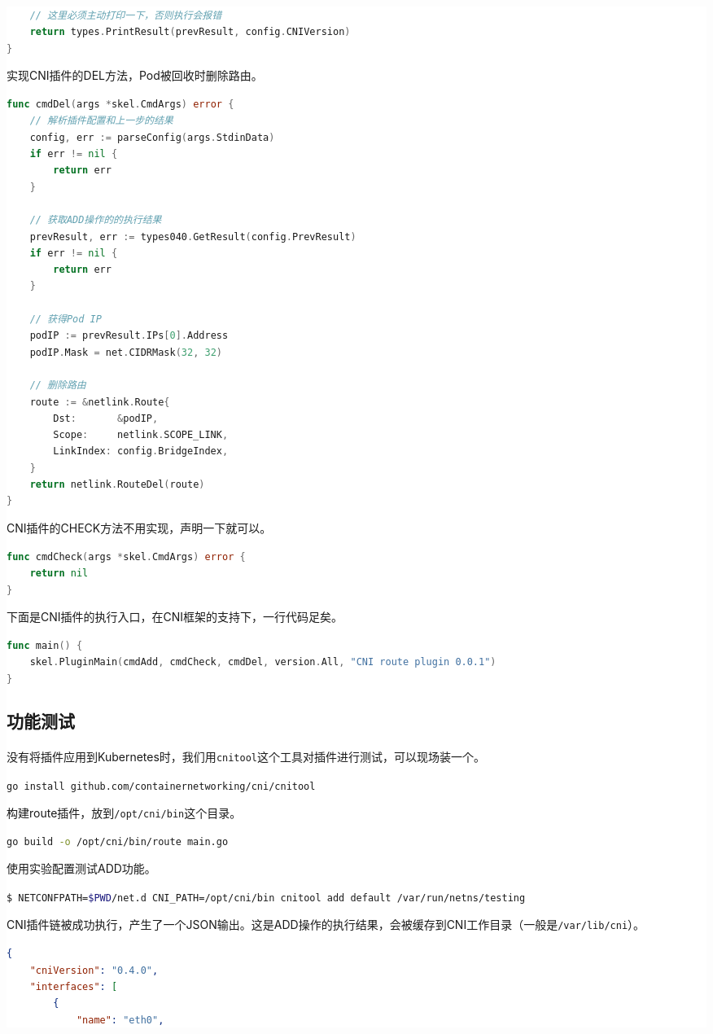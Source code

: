 ```go
    // 这里必须主动打印一下，否则执行会报错
	return types.PrintResult(prevResult, config.CNIVersion)
}
```
实现CNI插件的DEL方法，Pod被回收时删除路由。
```go
func cmdDel(args *skel.CmdArgs) error {
    // 解析插件配置和上一步的结果
	config, err := parseConfig(args.StdinData)
	if err != nil {
		return err
	}

    // 获取ADD操作的的执行结果
	prevResult, err := types040.GetResult(config.PrevResult)
	if err != nil {
		return err
	}

    // 获得Pod IP
	podIP := prevResult.IPs[0].Address
	podIP.Mask = net.CIDRMask(32, 32)

    // 删除路由
	route := &netlink.Route{
		Dst:       &podIP,
		Scope:     netlink.SCOPE_LINK,
		LinkIndex: config.BridgeIndex,
	}
	return netlink.RouteDel(route)
}
```
CNI插件的CHECK方法不用实现，声明一下就可以。
```go
func cmdCheck(args *skel.CmdArgs) error {
	return nil
}
```
下面是CNI插件的执行入口，在CNI框架的支持下，一行代码足矣。
```go
func main() {
	skel.PluginMain(cmdAdd, cmdCheck, cmdDel, version.All, "CNI route plugin 0.0.1")
}
```

## 功能测试
没有将插件应用到Kubernetes时，我们用`cnitool`这个工具对插件进行测试，可以现场装一个。
```bash
go install github.com/containernetworking/cni/cnitool
```
构建route插件，放到`/opt/cni/bin`这个目录。
```bash
go build -o /opt/cni/bin/route main.go
```
使用实验配置测试ADD功能。
```bash
$ NETCONFPATH=$PWD/net.d CNI_PATH=/opt/cni/bin cnitool add default /var/run/netns/testing
```
CNI插件链被成功执行，产生了一个JSON输出。这是ADD操作的执行结果，会被缓存到CNI工作目录（一般是`/var/lib/cni`）。
```json
{
    "cniVersion": "0.4.0",
    "interfaces": [
        {
            "name": "eth0",
```